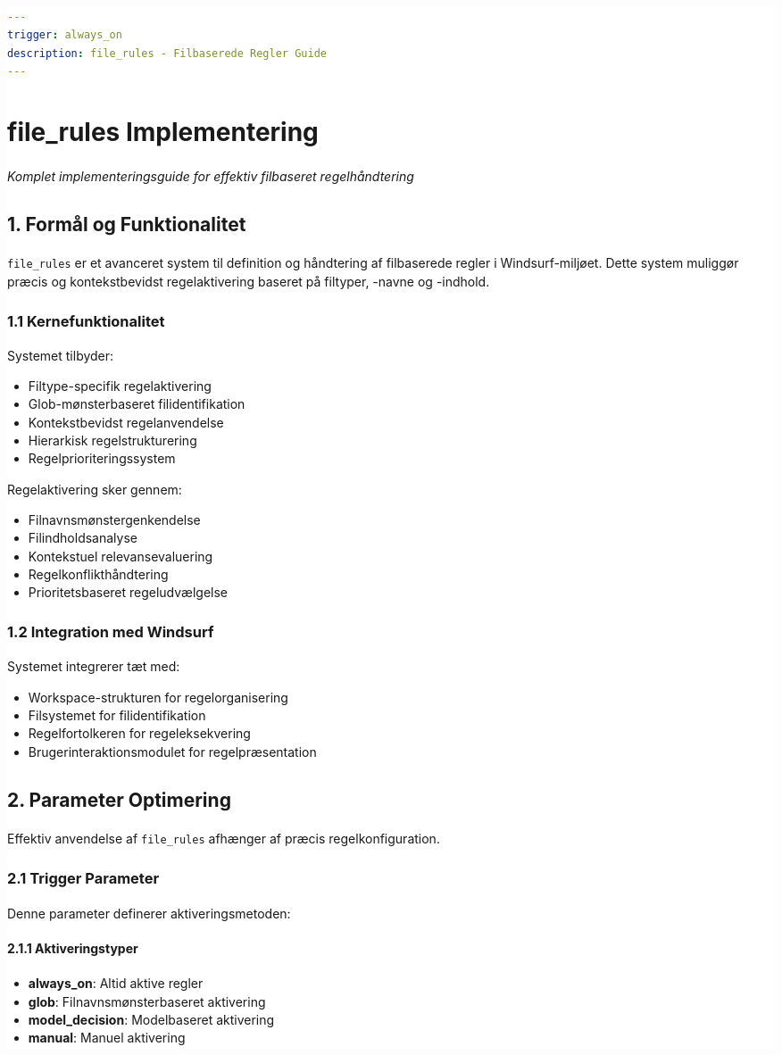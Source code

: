 ```yaml
---
trigger: always_on
description: file_rules - Filbaserede Regler Guide
---
```


# file_rules Implementering
*Komplet implementeringsguide for effektiv filbaseret regelhåndtering*

## 1. Formål og Funktionalitet
`file_rules` er et avanceret system til definition og håndtering af filbaserede regler i Windsurf-miljøet. Dette system muliggør præcis og kontekstbevidst regelaktivering baseret på filtyper, -navne og -indhold.

### 1.1 Kernefunktionalitet
Systemet tilbyder:
- Filtype-specifik regelaktivering
- Glob-mønsterbaseret filidentifikation
- Kontekstbevidst regelanvendelse
- Hierarkisk regelstrukturering
- Regelprioriteringssystem

Regelaktivering sker gennem:
- Filnavnsmønstergenkendelse
- Filindholdsanalyse
- Kontekstuel relevansevaluering
- Regelkonflikthåndtering
- Prioritetsbaseret regeludvælgelse

### 1.2 Integration med Windsurf
Systemet integrerer tæt med:
- Workspace-strukturen for regelorganisering
- Filsystemet for filidentifikation
- Regelfortolkeren for regeleksekvering
- Brugerinteraktionsmodulet for regelpræsentation

## 2. Parameter Optimering
Effektiv anvendelse af `file_rules` afhænger af præcis regelkonfiguration.

### 2.1 Trigger Parameter
Denne parameter definerer aktiveringsmetoden:

#### 2.1.1 Aktiveringstyper
- **always_on**: Altid aktive regler
- **glob**: Filnavnsmønsterbaseret aktivering
- **model_decision**: Modelbaseret aktivering
- **manual**: Manuel aktivering
